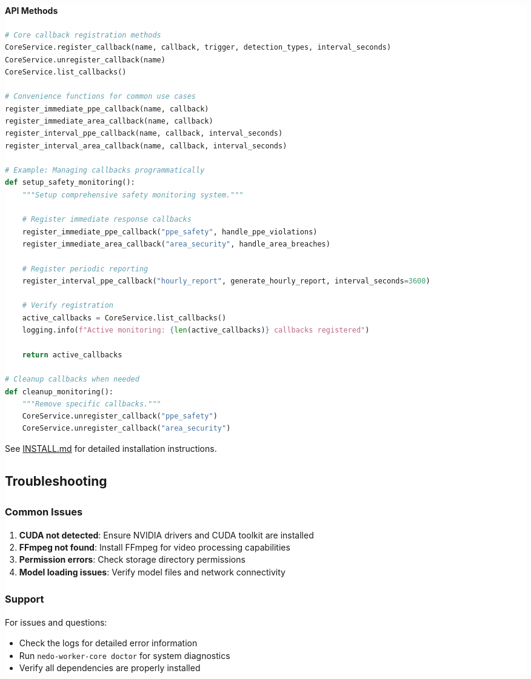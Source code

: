 #### API Methods

```python
# Core callback registration methods
CoreService.register_callback(name, callback, trigger, detection_types, interval_seconds)
CoreService.unregister_callback(name)
CoreService.list_callbacks()

# Convenience functions for common use cases
register_immediate_ppe_callback(name, callback)
register_immediate_area_callback(name, callback)
register_interval_ppe_callback(name, callback, interval_seconds)
register_interval_area_callback(name, callback, interval_seconds)

# Example: Managing callbacks programmatically
def setup_safety_monitoring():
    """Setup comprehensive safety monitoring system."""

    # Register immediate response callbacks
    register_immediate_ppe_callback("ppe_safety", handle_ppe_violations)
    register_immediate_area_callback("area_security", handle_area_breaches)

    # Register periodic reporting
    register_interval_ppe_callback("hourly_report", generate_hourly_report, interval_seconds=3600)

    # Verify registration
    active_callbacks = CoreService.list_callbacks()
    logging.info(f"Active monitoring: {len(active_callbacks)} callbacks registered")

    return active_callbacks

# Cleanup callbacks when needed
def cleanup_monitoring():
    """Remove specific callbacks."""
    CoreService.unregister_callback("ppe_safety")
    CoreService.unregister_callback("area_security")
```

See [INSTALL.md](INSTALL.md) for detailed installation instructions.

## Troubleshooting

### Common Issues

1. **CUDA not detected**: Ensure NVIDIA drivers and CUDA toolkit are installed
2. **FFmpeg not found**: Install FFmpeg for video processing capabilities
3. **Permission errors**: Check storage directory permissions
4. **Model loading issues**: Verify model files and network connectivity

### Support

For issues and questions:

- Check the logs for detailed error information
- Run `nedo-worker-core doctor` for system diagnostics
- Verify all dependencies are properly installed
